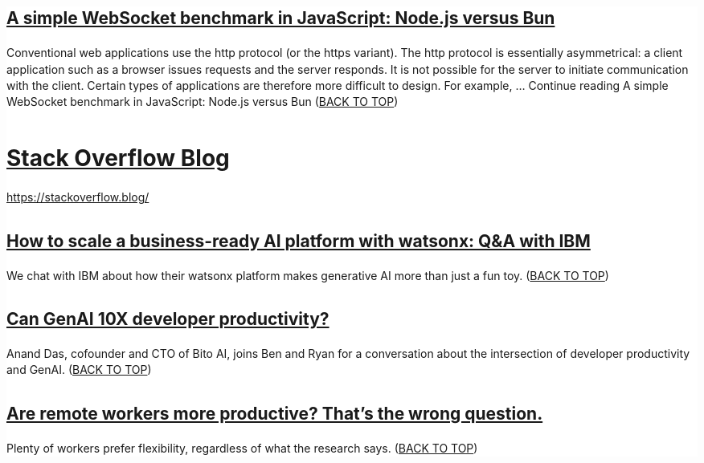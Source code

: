 
<a name="79ceb93a80340a3ee017c228be6b801a" />

## [A simple WebSocket benchmark in JavaScript: Node.js versus Bun](https://lemire.me/blog/2023/11/25/a-simple-websocket-benchmark-in-javascript-node-js-versus-bun/)


Conventional web applications use the http protocol (or the https variant). The http protocol is essentially asymmetrical: a client application such as a browser issues requests and the server responds. It is not possible for the server to initiate communication with the client. Certain types of applications are therefore more difficult to design. For example, … Continue reading A simple WebSocket benchmark in JavaScript: Node.js versus Bun
 ([BACK TO TOP](#toc_79ceb93a80340a3ee017c228be6b801a))



<a name="9ddad477209d95b77c290fbf40ec7626" />

# [Stack Overflow Blog](https://stackoverflow.blog/)

https://stackoverflow.blog/



<a name="e7bf62fd8f04cc37971e878231f4698e" />

## [How to scale a business-ready AI platform with watsonx: Q&amp;A with IBM](https://stackoverflow.blog/2023/11/29/how-to-scale-a-business-ready-ai-platform-with-watsonx-q-and-a-with-ibm/)


We chat with IBM about how their watsonx platform makes generative AI more than just a fun toy.
 ([BACK TO TOP](#toc_e7bf62fd8f04cc37971e878231f4698e))


<a name="4271693145cd935bffec3846c68066fd" />

## [Can GenAI 10X developer productivity?](https://stackoverflow.blog/2023/11/28/can-genai-10x-developer-productivity/)


Anand Das, cofounder and CTO of Bito AI, joins Ben and Ryan for a conversation about the intersection of developer productivity and GenAI.
 ([BACK TO TOP](#toc_4271693145cd935bffec3846c68066fd))


<a name="48bde616143966c2ddb569a730f3d241" />

## [Are remote workers more productive? That’s the wrong question.](https://stackoverflow.blog/2023/11/27/are-remote-workers-more-productive-that-s-the-wrong-question/)


Plenty of workers prefer flexibility, regardless of what the research says.
 ([BACK TO TOP](#toc_48bde616143966c2ddb569a730f3d241))
